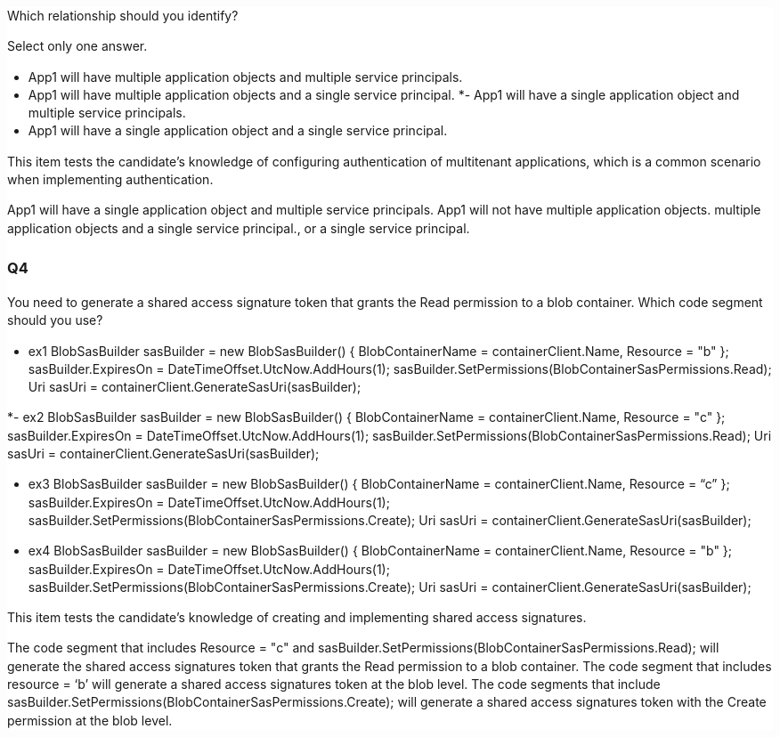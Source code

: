 Which relationship should you identify?

Select only one answer.

-  App1 will have multiple application objects and multiple service principals.
-  App1 will have multiple application objects and a single service principal.
*- App1 will have a single application object and multiple service principals.
-  App1 will have a single application object and a single service principal.

This item tests the candidate’s knowledge of configuring authentication of multitenant applications, which is a common scenario when implementing authentication.

App1 will have a single application object and multiple service principals. App1 will not have multiple application objects. multiple application objects and a single service principal., or a single service principal.


### Q4

You need to generate a shared access signature token that grants the Read permission to a blob container.
Which code segment should you use?

- ex1
BlobSasBuilder sasBuilder = new BlobSasBuilder() { BlobContainerName = containerClient.Name, Resource = "b" }; 
sasBuilder.ExpiresOn = DateTimeOffset.UtcNow.AddHours(1); sasBuilder.SetPermissions(BlobContainerSasPermissions.Read); 
Uri sasUri = containerClient.GenerateSasUri(sasBuilder);

*- ex2
BlobSasBuilder sasBuilder = new BlobSasBuilder() { BlobContainerName = containerClient.Name, Resource = "c" }; 
sasBuilder.ExpiresOn = DateTimeOffset.UtcNow.AddHours(1); sasBuilder.SetPermissions(BlobContainerSasPermissions.Read); 
Uri sasUri = containerClient.GenerateSasUri(sasBuilder);

- ex3
BlobSasBuilder sasBuilder = new BlobSasBuilder() { BlobContainerName = containerClient.Name, Resource = “c” }; 
sasBuilder.ExpiresOn = DateTimeOffset.UtcNow.AddHours(1); sasBuilder.SetPermissions(BlobContainerSasPermissions.Create); 
Uri sasUri = containerClient.GenerateSasUri(sasBuilder);

- ex4
BlobSasBuilder sasBuilder = new BlobSasBuilder() { BlobContainerName = containerClient.Name, Resource = "b" }; 
sasBuilder.ExpiresOn = DateTimeOffset.UtcNow.AddHours(1); sasBuilder.SetPermissions(BlobContainerSasPermissions.Create); 
Uri sasUri = containerClient.GenerateSasUri(sasBuilder);

This item tests the candidate’s knowledge of creating and implementing shared access signatures.

The code segment that includes Resource = "c" and sasBuilder.SetPermissions(BlobContainerSasPermissions.Read); 
will generate the shared access signatures token that grants the Read permission to a blob container. The code 
segment that includes resource = ‘b’ will generate a shared access signatures token at the blob level. The code 
segments that include sasBuilder.SetPermissions(BlobContainerSasPermissions.Create); will generate a shared access 
signatures token with the Create permission at the blob level.
